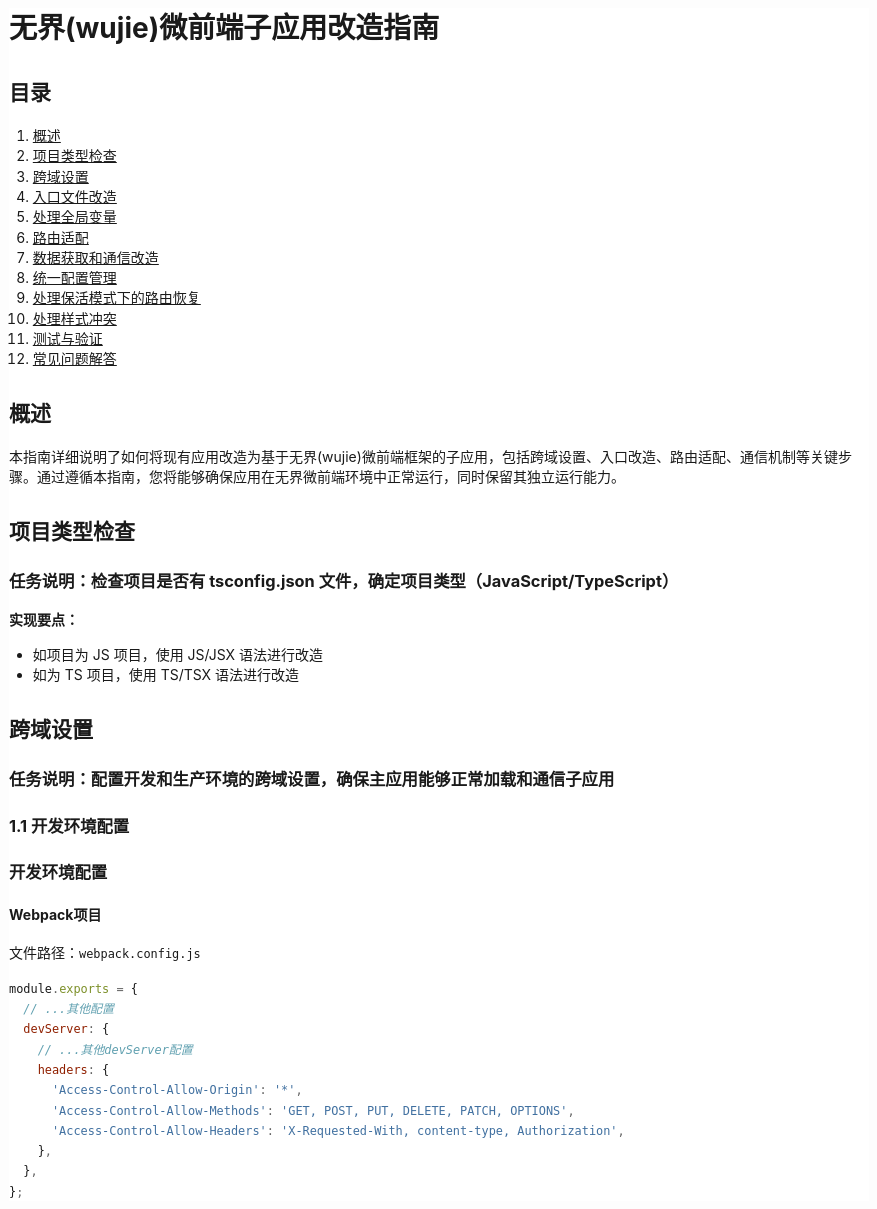 # 无界(wujie)微前端子应用改造指南

## 目录
1. [概述](#概述)
2. [项目类型检查](#项目类型检查)
3. [跨域设置](#跨域设置)
4. [入口文件改造](#入口文件改造)
5. [处理全局变量](#处理全局变量)
6. [路由适配](#路由适配)
7. [数据获取和通信改造](#数据获取和通信改造)
8. [统一配置管理](#统一配置管理)
9. [处理保活模式下的路由恢复](#处理保活模式下的路由恢复)
10. [处理样式冲突](#处理样式冲突)
11. [测试与验证](#测试与验证)
12. [常见问题解答](#常见问题解答)

## 概述

本指南详细说明了如何将现有应用改造为基于无界(wujie)微前端框架的子应用，包括跨域设置、入口改造、路由适配、通信机制等关键步骤。通过遵循本指南，您将能够确保应用在无界微前端环境中正常运行，同时保留其独立运行能力。

## 项目类型检查

### 任务说明：检查项目是否有 tsconfig.json 文件，确定项目类型（JavaScript/TypeScript）

**实现要点：**

- 如项目为 JS 项目，使用 JS/JSX 语法进行改造
- 如为 TS 项目，使用 TS/TSX 语法进行改造


## 跨域设置

### 任务说明：配置开发和生产环境的跨域设置，确保主应用能够正常加载和通信子应用
### 1.1 开发环境配置
### 开发环境配置
#### Webpack项目

文件路径：`webpack.config.js`

```javascript
module.exports = {
  // ...其他配置
  devServer: {
    // ...其他devServer配置
    headers: {
      'Access-Control-Allow-Origin': '*',
      'Access-Control-Allow-Methods': 'GET, POST, PUT, DELETE, PATCH, OPTIONS',
      'Access-Control-Allow-Headers': 'X-Requested-With, content-type, Authorization',
    },
  },
};
```
